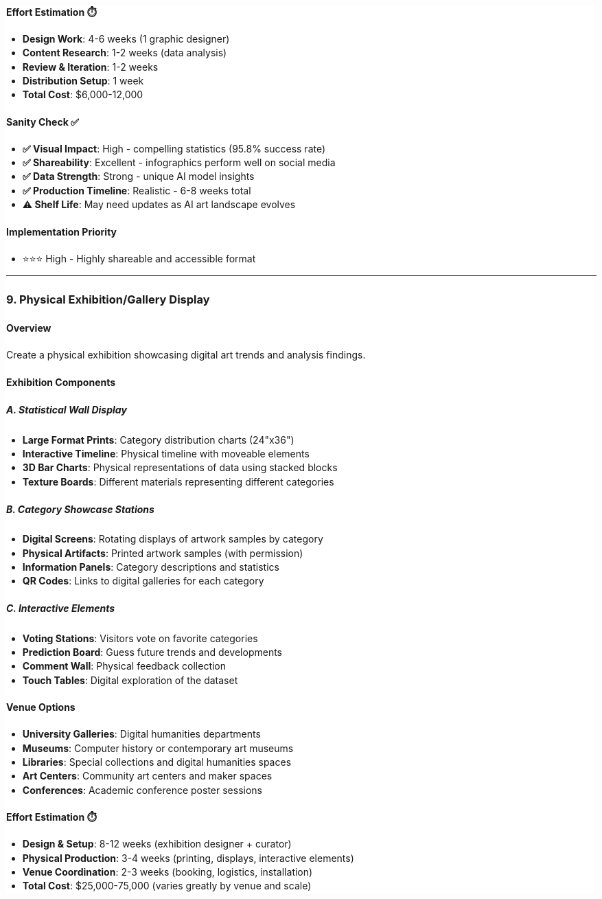 #### Effort Estimation ⏱️
- **Design Work**: 4-6 weeks (1 graphic designer)
- **Content Research**: 1-2 weeks (data analysis)
- **Review & Iteration**: 1-2 weeks
- **Distribution Setup**: 1 week
- **Total Cost**: $6,000-12,000

#### Sanity Check ✅
- **✅ Visual Impact**: High - compelling statistics (95.8% success rate)
- **✅ Shareability**: Excellent - infographics perform well on social media
- **✅ Data Strength**: Strong - unique AI model insights
- **✅ Production Timeline**: Realistic - 6-8 weeks total
- **⚠️ Shelf Life**: May need updates as AI art landscape evolves

#### Implementation Priority
- ⭐⭐⭐ High - Highly shareable and accessible format

---

### 9. Physical Exhibition/Gallery Display

#### Overview
Create a physical exhibition showcasing digital art trends and analysis findings.

#### Exhibition Components

##### A. Statistical Wall Display
- **Large Format Prints**: Category distribution charts (24"x36")
- **Interactive Timeline**: Physical timeline with moveable elements
- **3D Bar Charts**: Physical representations of data using stacked blocks
- **Texture Boards**: Different materials representing different categories

##### B. Category Showcase Stations
- **Digital Screens**: Rotating displays of artwork samples by category
- **Physical Artifacts**: Printed artwork samples (with permission)
- **Information Panels**: Category descriptions and statistics
- **QR Codes**: Links to digital galleries for each category

##### C. Interactive Elements
- **Voting Stations**: Visitors vote on favorite categories
- **Prediction Board**: Guess future trends and developments
- **Comment Wall**: Physical feedback collection
- **Touch Tables**: Digital exploration of the dataset

#### Venue Options
- **University Galleries**: Digital humanities departments
- **Museums**: Computer history or contemporary art museums
- **Libraries**: Special collections and digital humanities spaces
- **Art Centers**: Community art centers and maker spaces
- **Conferences**: Academic conference poster sessions

#### Effort Estimation ⏱️
- **Design & Setup**: 8-12 weeks (exhibition designer + curator)
- **Physical Production**: 3-4 weeks (printing, displays, interactive elements)
- **Venue Coordination**: 2-3 weeks (booking, logistics, installation)
- **Total Cost**: $25,000-75,000 (varies greatly by venue and scale)
